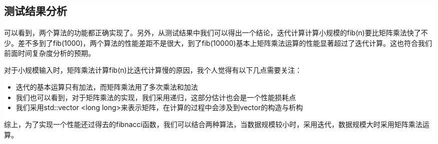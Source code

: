 ## 测试结果分析

可以看到，两个算法的功能都正确实现了。另外，从测试结果中我们可以得出一个结论，迭代计算计算小规模的fib(n)要比矩阵乘法快了不少。差不多到了fib(1000)，两个算法的性能差距不是很大，到了fib(10000)基本上矩阵乘法运算的性能显著超过了迭代计算。这也符合我们前面时间复杂度分析的预期。

对于小规模输入时，矩阵乘法计算fib(n)比迭代计算慢的原因，我个人觉得有以下几点需要关注：

- 迭代的基本运算只有加法，而矩阵乘法用了多次乘法和加法
- 我们也可以看到，对于矩阵乘法的实现，我们采用递归，这部分估计也会是一个性能损耗点
- 我们采用std::vector &lt;long long&gt;来表示矩阵，在计算的过程中会涉及到vector的构造与析构

综上，为了实现一个性能还过得去的fibnacci函数，我们可以结合两种算法，当数据规模较小时，采用迭代，数据规模大时采用矩阵乘法运算。
